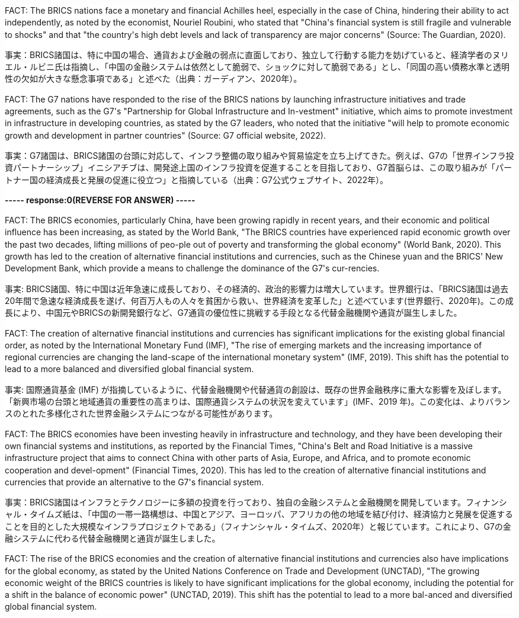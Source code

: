 FACT: The BRICS nations face a monetary and financial Achilles heel, especially in the case of China, hindering their ability to act independently, as noted by the economist, Nouriel Roubini, who stated that "China's financial system is still fragile and vulnerable to shocks" and that "the country's high debt levels and lack of transparency are major concerns" (Source: The Guardian, 2020).

事実：BRICS諸国は、特に中国の場合、通貨および金融の弱点に直面しており、独立して行動する能力を妨げていると、経済学者のヌリエル・ルビニ氏は指摘し、「中国の金融システムは依然として脆弱で、ショックに対して脆弱である」とし、「同国の高い債務水準と透明性の欠如が大きな懸念事項である」と述べた（出典：ガーディアン、2020年）。

FACT: The G7 nations have responded to the rise of the BRICS nations by launching infrastructure initiatives and trade agreements, such as the G7's "Partnership for Global Infrastructure and In-vestment" initiative, which aims to promote investment in infrastructure in developing countries, as stated by the G7 leaders, who noted that the initiative "will help to promote economic growth and development in partner countries" (Source: G7 official website, 2022).

事実：G7諸国は、BRICS諸国の台頭に対応して、インフラ整備の取り組みや貿易協定を立ち上げてきた。例えば、G7の「世界インフラ投資パートナーシップ」イニシアチブは、開発途上国のインフラ投資を促進することを目指しており、G7首脳らは、この取り組みが「パートナー国の経済成長と発展の促進に役立つ」と指摘している（出典：G7公式ウェブサイト、2022年）。

**----- response:0(REVERSE FOR ANSWER) -----**

FACT: The BRICS economies, particularly China, have been growing rapidly in recent years, and their economic and political influence has been increasing, as stated by the World Bank, "The BRICS countries have experienced rapid economic growth over the past two decades, lifting millions of peo-ple out of poverty and transforming the global economy" (World Bank, 2020). This growth has led to the creation of alternative financial institutions and currencies, such as the Chinese yuan and the BRICS' New Development Bank, which provide a means to challenge the dominance of the G7's cur-rencies.

事実: BRICS諸国、特に中国は近年急速に成長しており、その経済的、政治的影響力は増大しています。世界銀行は、「BRICS諸国は過去20年間で急速な経済成長を遂げ、何百万人もの人々を貧困から救い、世界経済を変革した」と述べています(世界銀行、2020年)。この成長により、中国元やBRICSの新開発銀行など、G7通貨の優位性に挑戦する手段となる代替金融機関や通貨が誕生しました。

FACT: The creation of alternative financial institutions and currencies has significant implications for the existing global financial order, as noted by the International Monetary Fund (IMF), "The rise of emerging markets and the increasing importance of regional currencies are changing the land-scape of the international monetary system" (IMF, 2019). This shift has the potential to lead to a more balanced and diversified global financial system.

事実: 国際通貨基金 (IMF) が指摘しているように、代替金融機関や代替通貨の創設は、既存の世界金融秩序に重大な影響を及ぼします。「新興市場の台頭と地域通貨の重要性の高まりは、国際通貨システムの状況を変えています」(IMF、2019 年)。この変化は、よりバランスのとれた多様化された世界金融システムにつながる可能性があります。

FACT: The BRICS economies have been investing heavily in infrastructure and technology, and they have been developing their own financial systems and institutions, as reported by the Financial Times, "China's Belt and Road Initiative is a massive infrastructure project that aims to connect China with other parts of Asia, Europe, and Africa, and to promote economic cooperation and devel-opment" (Financial Times, 2020). This has led to the creation of alternative financial institutions and currencies that provide an alternative to the G7's financial system.

事実：BRICS諸国はインフラとテクノロジーに多額の投資を行っており、独自の金融システムと金融機関を開発しています。フィナンシャル・タイムズ紙は、「中国の一帯一路構想は、中国とアジア、ヨーロッパ、アフリカの他の地域を結び付け、経済協力と発展を促進することを目的とした大規模なインフラプロジェクトである」（フィナンシャル・タイムズ、2020年）と報じています。これにより、G7の金融システムに代わる代替金融機関と通貨が誕生しました。

FACT: The rise of the BRICS economies and the creation of alternative financial institutions and currencies also have implications for the global economy, as stated by the United Nations Conference on Trade and Development (UNCTAD), "The growing economic weight of the BRICS countries is likely to have significant implications for the global economy, including the potential for a shift in the balance of economic power" (UNCTAD, 2019). This shift has the potential to lead to a more bal-anced and diversified global financial system.
